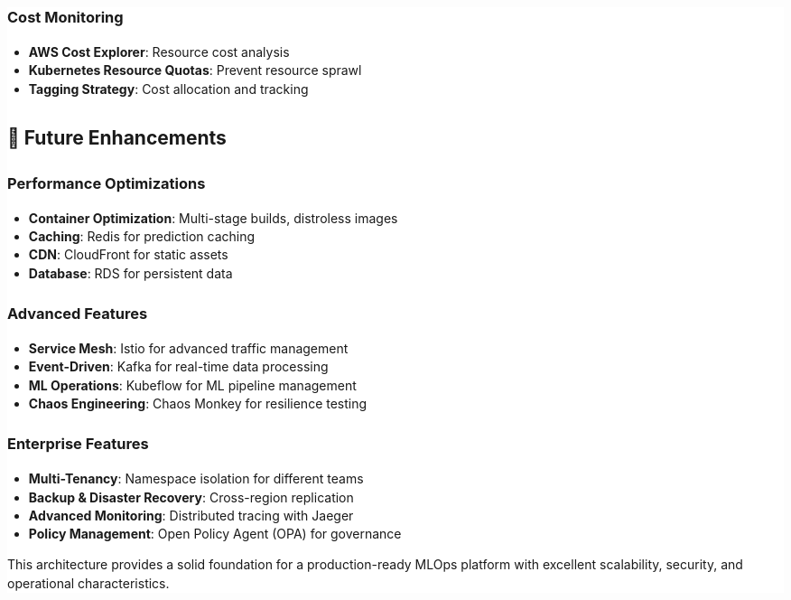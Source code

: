 ### **Cost Monitoring**
- **AWS Cost Explorer**: Resource cost analysis
- **Kubernetes Resource Quotas**: Prevent resource sprawl
- **Tagging Strategy**: Cost allocation and tracking

## 🔮 Future Enhancements

### **Performance Optimizations**
- **Container Optimization**: Multi-stage builds, distroless images
- **Caching**: Redis for prediction caching
- **CDN**: CloudFront for static assets
- **Database**: RDS for persistent data

### **Advanced Features**
- **Service Mesh**: Istio for advanced traffic management
- **Event-Driven**: Kafka for real-time data processing
- **ML Operations**: Kubeflow for ML pipeline management
- **Chaos Engineering**: Chaos Monkey for resilience testing

### **Enterprise Features**
- **Multi-Tenancy**: Namespace isolation for different teams
- **Backup & Disaster Recovery**: Cross-region replication
- **Advanced Monitoring**: Distributed tracing with Jaeger
- **Policy Management**: Open Policy Agent (OPA) for governance

This architecture provides a solid foundation for a production-ready MLOps platform with excellent scalability, security, and operational characteristics.